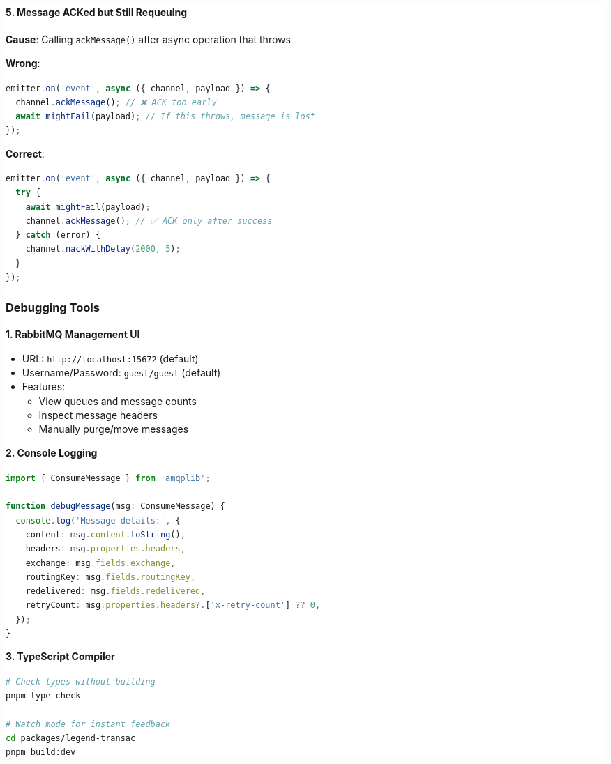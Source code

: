 #### 5. **Message ACKed but Still Requeuing**

**Cause**: Calling `ackMessage()` after async operation that throws

**Wrong**:

```typescript
emitter.on('event', async ({ channel, payload }) => {
  channel.ackMessage(); // ❌ ACK too early
  await mightFail(payload); // If this throws, message is lost
});
```

**Correct**:

```typescript
emitter.on('event', async ({ channel, payload }) => {
  try {
    await mightFail(payload);
    channel.ackMessage(); // ✅ ACK only after success
  } catch (error) {
    channel.nackWithDelay(2000, 5);
  }
});
```

### Debugging Tools

**1. RabbitMQ Management UI**

- URL: `http://localhost:15672` (default)
- Username/Password: `guest/guest` (default)
- Features:
  - View queues and message counts
  - Inspect message headers
  - Manually purge/move messages

**2. Console Logging**

```typescript
import { ConsumeMessage } from 'amqplib';

function debugMessage(msg: ConsumeMessage) {
  console.log('Message details:', {
    content: msg.content.toString(),
    headers: msg.properties.headers,
    exchange: msg.fields.exchange,
    routingKey: msg.fields.routingKey,
    redelivered: msg.fields.redelivered,
    retryCount: msg.properties.headers?.['x-retry-count'] ?? 0,
  });
}
```

**3. TypeScript Compiler**

```bash
# Check types without building
pnpm type-check

# Watch mode for instant feedback
cd packages/legend-transac
pnpm build:dev
```


  ['my_new_saga']: {
  [availableMicroservices.MyService]: MyServiceCommands;
  [availableMicroservices.MyNewService]: MyNewServiceCommands;